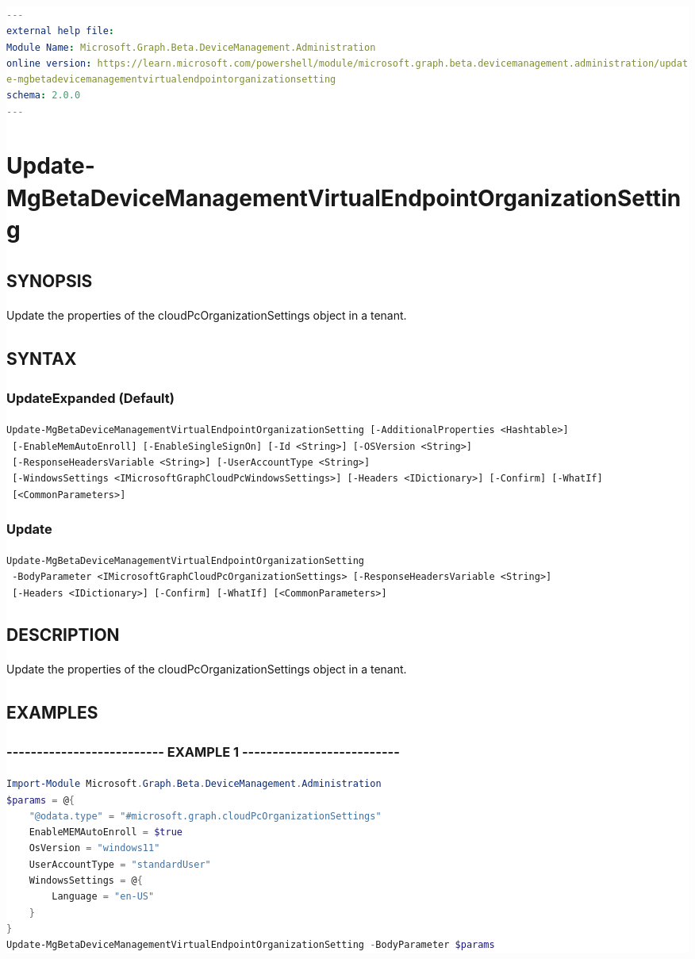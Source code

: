 ```yaml
---
external help file:
Module Name: Microsoft.Graph.Beta.DeviceManagement.Administration
online version: https://learn.microsoft.com/powershell/module/microsoft.graph.beta.devicemanagement.administration/update-mgbetadevicemanagementvirtualendpointorganizationsetting
schema: 2.0.0
---
```


# Update-MgBetaDeviceManagementVirtualEndpointOrganizationSetting

## SYNOPSIS
Update the properties of the cloudPcOrganizationSettings object in a tenant.

## SYNTAX

### UpdateExpanded (Default)
```
Update-MgBetaDeviceManagementVirtualEndpointOrganizationSetting [-AdditionalProperties <Hashtable>]
 [-EnableMemAutoEnroll] [-EnableSingleSignOn] [-Id <String>] [-OSVersion <String>]
 [-ResponseHeadersVariable <String>] [-UserAccountType <String>]
 [-WindowsSettings <IMicrosoftGraphCloudPcWindowsSettings>] [-Headers <IDictionary>] [-Confirm] [-WhatIf]
 [<CommonParameters>]
```

### Update
```
Update-MgBetaDeviceManagementVirtualEndpointOrganizationSetting
 -BodyParameter <IMicrosoftGraphCloudPcOrganizationSettings> [-ResponseHeadersVariable <String>]
 [-Headers <IDictionary>] [-Confirm] [-WhatIf] [<CommonParameters>]
```

## DESCRIPTION
Update the properties of the cloudPcOrganizationSettings object in a tenant.

## EXAMPLES

### -------------------------- EXAMPLE 1 --------------------------
```powershell
Import-Module Microsoft.Graph.Beta.DeviceManagement.Administration
$params = @{
	"@odata.type" = "#microsoft.graph.cloudPcOrganizationSettings"
	EnableMEMAutoEnroll = $true
	OsVersion = "windows11"
	UserAccountType = "standardUser"
	WindowsSettings = @{
		Language = "en-US"
	}
}
Update-MgBetaDeviceManagementVirtualEndpointOrganizationSetting -BodyParameter $params
```
